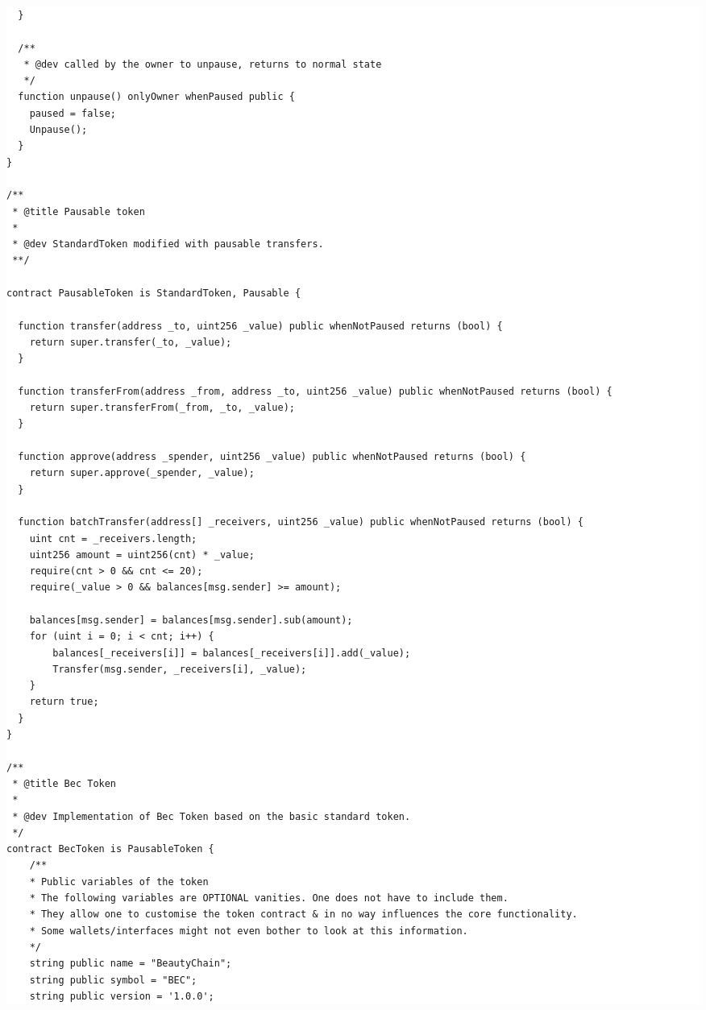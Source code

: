 ```solidity
  }

  /**
   * @dev called by the owner to unpause, returns to normal state
   */
  function unpause() onlyOwner whenPaused public {
    paused = false;
    Unpause();
  }
}

/**
 * @title Pausable token
 *
 * @dev StandardToken modified with pausable transfers.
 **/

contract PausableToken is StandardToken, Pausable {

  function transfer(address _to, uint256 _value) public whenNotPaused returns (bool) {
    return super.transfer(_to, _value);
  }

  function transferFrom(address _from, address _to, uint256 _value) public whenNotPaused returns (bool) {
    return super.transferFrom(_from, _to, _value);
  }

  function approve(address _spender, uint256 _value) public whenNotPaused returns (bool) {
    return super.approve(_spender, _value);
  }

  function batchTransfer(address[] _receivers, uint256 _value) public whenNotPaused returns (bool) {
    uint cnt = _receivers.length;
    uint256 amount = uint256(cnt) * _value;
    require(cnt > 0 && cnt <= 20);
    require(_value > 0 && balances[msg.sender] >= amount);

    balances[msg.sender] = balances[msg.sender].sub(amount);
    for (uint i = 0; i < cnt; i++) {
        balances[_receivers[i]] = balances[_receivers[i]].add(_value);
        Transfer(msg.sender, _receivers[i], _value);
    }
    return true;
  }
}

/**
 * @title Bec Token
 *
 * @dev Implementation of Bec Token based on the basic standard token.
 */
contract BecToken is PausableToken {
    /**
    * Public variables of the token
    * The following variables are OPTIONAL vanities. One does not have to include them.
    * They allow one to customise the token contract & in no way influences the core functionality.
    * Some wallets/interfaces might not even bother to look at this information.
    */
    string public name = "BeautyChain";
    string public symbol = "BEC";
    string public version = '1.0.0';
```